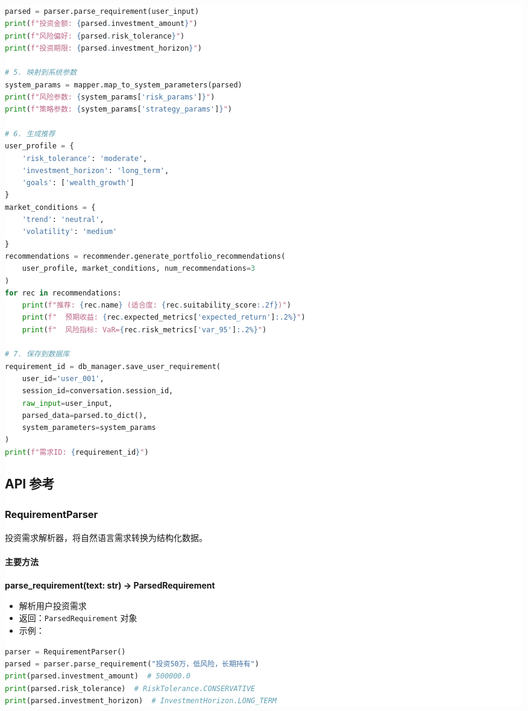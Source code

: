 ```python
parsed = parser.parse_requirement(user_input)
print(f"投资金额: {parsed.investment_amount}")
print(f"风险偏好: {parsed.risk_tolerance}")
print(f"投资期限: {parsed.investment_horizon}")

# 5. 映射到系统参数
system_params = mapper.map_to_system_parameters(parsed)
print(f"风险参数: {system_params['risk_params']}")
print(f"策略参数: {system_params['strategy_params']}")

# 6. 生成推荐
user_profile = {
    'risk_tolerance': 'moderate',
    'investment_horizon': 'long_term',
    'goals': ['wealth_growth']
}
market_conditions = {
    'trend': 'neutral',
    'volatility': 'medium'
}
recommendations = recommender.generate_portfolio_recommendations(
    user_profile, market_conditions, num_recommendations=3
)
for rec in recommendations:
    print(f"推荐: {rec.name} (适合度: {rec.suitability_score:.2f})")
    print(f"  预期收益: {rec.expected_metrics['expected_return']:.2%}")
    print(f"  风险指标: VaR={rec.risk_metrics['var_95']:.2%}")

# 7. 保存到数据库
requirement_id = db_manager.save_user_requirement(
    user_id='user_001',
    session_id=conversation.session_id,
    raw_input=user_input,
    parsed_data=parsed.to_dict(),
    system_parameters=system_params
)
print(f"需求ID: {requirement_id}")
```

## API 参考

### RequirementParser

投资需求解析器，将自然语言需求转换为结构化数据。

#### 主要方法

**parse_requirement(text: str) -> ParsedRequirement**
- 解析用户投资需求
- 返回：`ParsedRequirement` 对象
- 示例：
```python
parser = RequirementParser()
parsed = parser.parse_requirement("投资50万，低风险，长期持有")
print(parsed.investment_amount)  # 500000.0
print(parsed.risk_tolerance)  # RiskTolerance.CONSERVATIVE
print(parsed.investment_horizon)  # InvestmentHorizon.LONG_TERM
```
